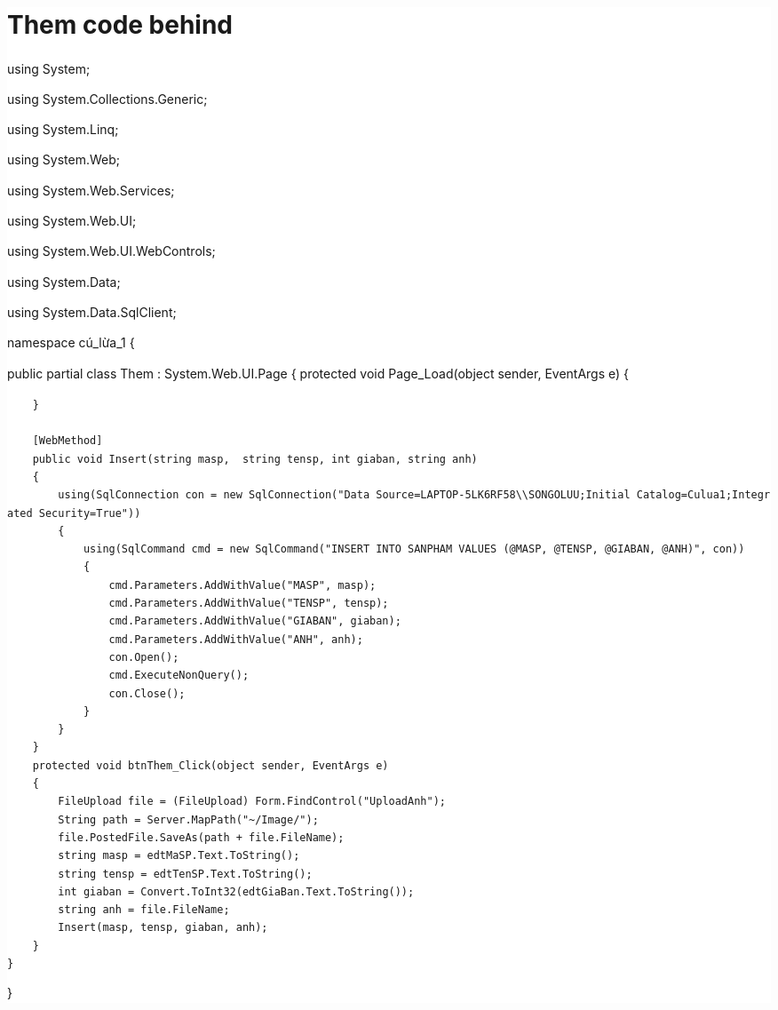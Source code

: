 # Them code behind
using System;
  
using System.Collections.Generic;
  
using System.Linq;
  
using System.Web;
  
using System.Web.Services;
  
using System.Web.UI;
  
using System.Web.UI.WebControls;
  
using System.Data;
  
using System.Data.SqlClient;
  

namespace cú_lừa_1
{
  
    
  public partial class Them : System.Web.UI.Page
    {
        protected void Page_Load(object sender, EventArgs e)
        {

        }

        [WebMethod]
        public void Insert(string masp,  string tensp, int giaban, string anh)
        {
            using(SqlConnection con = new SqlConnection("Data Source=LAPTOP-5LK6RF58\\SONGOLUU;Initial Catalog=Culua1;Integrated Security=True"))
            {
                using(SqlCommand cmd = new SqlCommand("INSERT INTO SANPHAM VALUES (@MASP, @TENSP, @GIABAN, @ANH)", con))
                {
                    cmd.Parameters.AddWithValue("MASP", masp);
                    cmd.Parameters.AddWithValue("TENSP", tensp);
                    cmd.Parameters.AddWithValue("GIABAN", giaban);
                    cmd.Parameters.AddWithValue("ANH", anh);
                    con.Open();
                    cmd.ExecuteNonQuery();
                    con.Close();
                }    
            }    
        }
        protected void btnThem_Click(object sender, EventArgs e)
        {
            FileUpload file = (FileUpload) Form.FindControl("UploadAnh");
            String path = Server.MapPath("~/Image/");
            file.PostedFile.SaveAs(path + file.FileName);
            string masp = edtMaSP.Text.ToString();
            string tensp = edtTenSP.Text.ToString();
            int giaban = Convert.ToInt32(edtGiaBan.Text.ToString());
            string anh = file.FileName;
            Insert(masp, tensp, giaban, anh);
        }
    }
}

